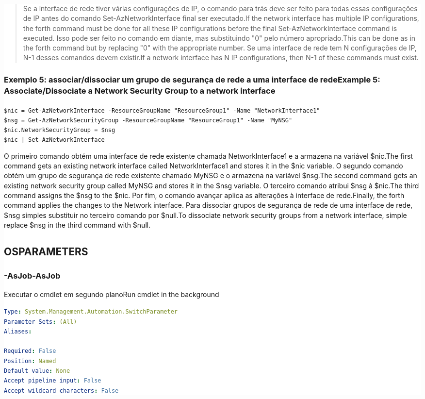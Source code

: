><span data-ttu-id="7ac97-133">Se a interface de rede tiver várias configurações de IP, o comando para trás deve ser feito para todas essas configurações de IP antes do comando Set-AzNetworkInterface final ser executado.</span><span class="sxs-lookup"><span data-stu-id="7ac97-133">If the network interface has multiple IP configurations, the forth command must be done for all these IP configurations before the final Set-AzNetworkInterface command is executed.</span></span> <span data-ttu-id="7ac97-134">Isso pode ser feito no comando em diante, mas substituindo "0" pelo número apropriado.</span><span class="sxs-lookup"><span data-stu-id="7ac97-134">This can be done as in the forth command but by replacing "0" with the appropriate number.</span></span> <span data-ttu-id="7ac97-135">Se uma interface de rede tem N configurações de IP, N-1 desses comandos devem existir.</span><span class="sxs-lookup"><span data-stu-id="7ac97-135">If a network interface has N IP configurations, then N-1 of these commands must exist.</span></span>

### <span data-ttu-id="7ac97-136">Exemplo 5: associar/dissociar um grupo de segurança de rede a uma interface de rede</span><span class="sxs-lookup"><span data-stu-id="7ac97-136">Example 5: Associate/Dissociate a Network Security Group to a network interface</span></span>
```
$nic = Get-AzNetworkInterface -ResourceGroupName "ResourceGroup1" -Name "NetworkInterface1"
$nsg = Get-AzNetworkSecurityGroup -ResourceGroupName "ResourceGroup1" -Name "MyNSG"
$nic.NetworkSecurityGroup = $nsg
$nic | Set-AzNetworkInterface
```

<span data-ttu-id="7ac97-137">O primeiro comando obtém uma interface de rede existente chamada NetworkInterface1 e a armazena na variável $nic.</span><span class="sxs-lookup"><span data-stu-id="7ac97-137">The first command gets an existing network interface called NetworkInterface1 and stores it in the $nic variable.</span></span> <span data-ttu-id="7ac97-138">O segundo comando obtém um grupo de segurança de rede existente chamado MyNSG e o armazena na variável $nsg.</span><span class="sxs-lookup"><span data-stu-id="7ac97-138">The second command gets an existing network security group called MyNSG and stores it in the $nsg variable.</span></span> <span data-ttu-id="7ac97-139">O terceiro comando atribui $nsg à $nic.</span><span class="sxs-lookup"><span data-stu-id="7ac97-139">The third command assigns the $nsg to the $nic.</span></span> <span data-ttu-id="7ac97-140">Por fim, o comando avançar aplica as alterações à interface de rede.</span><span class="sxs-lookup"><span data-stu-id="7ac97-140">Finally, the forth command applies the changes to the Network interface.</span></span> <span data-ttu-id="7ac97-141">Para dissociar grupos de segurança de rede de uma interface de rede, $nsg simples substituir no terceiro comando por $null.</span><span class="sxs-lookup"><span data-stu-id="7ac97-141">To dissociate network security groups from a network interface, simple replace $nsg in the third command with $null.</span></span>

## <span data-ttu-id="7ac97-142">OS</span><span class="sxs-lookup"><span data-stu-id="7ac97-142">PARAMETERS</span></span>

### <span data-ttu-id="7ac97-143">-AsJob</span><span class="sxs-lookup"><span data-stu-id="7ac97-143">-AsJob</span></span>
<span data-ttu-id="7ac97-144">Executar o cmdlet em segundo plano</span><span class="sxs-lookup"><span data-stu-id="7ac97-144">Run cmdlet in the background</span></span>

```yaml
Type: System.Management.Automation.SwitchParameter
Parameter Sets: (All)
Aliases:

Required: False
Position: Named
Default value: None
Accept pipeline input: False
Accept wildcard characters: False
```
